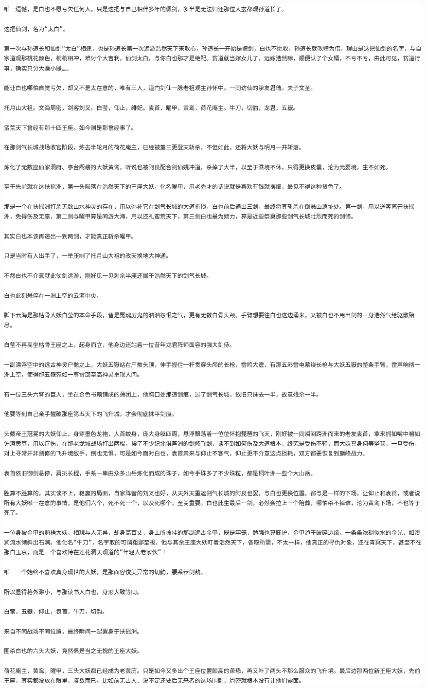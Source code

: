     唯一遗憾，是白也不愿亏欠任何人，只是这把与自己相伴多年的佩剑，多半是无法归还那位大玄都观孙道长了。

    这把仙剑，名为“太白”。

    第一次与孙道长和仙剑“太白”相逢，也是孙道长第一次远游浩然天下来散心，孙道长一开始是赠剑，白也不愿收，孙道长就改赠为借，理由是这把仙剑的名字，与自家道观那桃花颜色，稍稍相冲，难讨个大吉利，仙剑太白，与你白也那才是绝配。贫道就当嫁女儿了，远嫁浩然嘛，顺便认了个女婿，不亏不亏，由此可见，贫道行事，确实只分大赚小赚……

    能让白也哪怕自觉亏欠，却又不是太在意的，唯有三人，道门剑仙一脉老祖观主孙怀中。一同访仙的挚友君倩。夫子文圣。

    托月山大祖。文海周密，剑客刘叉。白莹，仰止，绯妃。袁首，曜甲，黄鸾，荷花庵主。牛刀，切韵，龙君，五嶽。

    蛮荒天下曾经有那十四王座。如今则是那曾经事了。

    在那剑气长城战场收官阶段，炼去半轮月的荷花庵主，已经被董三更登天斩杀，不但如此，还将大妖与明月一并斩落。

    炼化了无数座仙家洞府、亭台阁楼的大妖黄鸾，听说也被阿良配合剑仙姚冲道，杀掉了大半，以至于跌境不休，只得更换皮囊，沦为元婴境，生不如死。

    至于先前就在这扶摇洲，第一头陨落在浩然天下的王座大妖，化名曜甲，用老秀才的话说就是喜欢有钱就摆阔，最见不得这种货色了。

    那是一个在扶摇洲打杀无数山水神灵的存在，用以弥补它在剑气长城的大道折损，白也前后递出三剑，最终将其斩杀在倒悬山遗址处。第一剑，用以送客离开扶摇洲，免得伤及无辜，第二剑与曜甲算是同游大海，用以还礼蛮荒天下，第三剑白也最为倾力，算是近些祭奠那些剑气长城壮烈而死的剑修。

    其实白也本该再递出一到两剑，才能真正斩杀曜甲。

    只是当时有人出手了，一举压制了托月山大祖的改天换地大神通。

    不然白也不介意就此仗剑远游，刚好见一见剩余半座还属于浩然天下的剑气长城。

    白也此刻悬停在一洲上空的云海中央。

    脚下云海是那枯骨大妖白莹的本命手段，皆是冤魂厉鬼的汹汹怨恨之气，更有无数白骨头颅、手臂想要往白也这边涌来，又被白也不用出剑的一身浩然气给驱散殆尽。

    白莹不再高坐枯骨王座之上，起身而立，他身边还站着一位昔年龙君阵师面容的强大剑侍。

    一副漂浮空中的远古神灵尸骸之上，大妖五嶽站在尸骸头顶，伸手握住一杆贯穿头颅的长枪，雷鸣大震，有那五彩雷电萦绕长枪与大妖五嶽的整条手臂，雷声响彻一洲上空，使得那五嶽宛如一尊雷部至高神灵重现人间。

    有一位三头六臂的巨人，坐在金色书籍铺成的蒲团上，他胸口处那道剑痕，过了剑气长城，依旧只抹去一半，故意残余一半。

    他要等到自己亲手摧破那座第五天下的飞升城，才会彻底抹平剑痕。

    头戴帝王冠冕的大妖仰止，身穿墨色龙袍，人首蛟身，庞大身躯四周，悬浮飘荡着一位位怀抱琵琶的飞天，刚好被一同瞬间跨洲而来的老友袁首，拿来抓如嘴中嚼如佐酒黄豆，用以疗伤，在那老龙城战场打出两棍，挨了不少记北俱芦洲的剑修飞剑，谈不到如何伤及大道根本，终究是受伤不轻，而大妖真身何等坚韧，一旦受伤，对上寻常并非剑修的飞升境敌手，倒也无惧，可是如今面对白也，袁首素来与仰止不客气，仰止更不介意这点损耗，双方都要恢复到巅峰战力。

    袁首依旧御剑悬停，肩挑长棍，手系一串由众多山岳炼化而成的珠子，如今手珠多了不少珠粒，都是桐叶洲一些个大山岳。

    胜算不胜算的，其实谈不上，稳赢的局面，自家阵营的刘叉也好，从天外天重返剑气长城的阿良也罢，与白也更换位置，都与是一样的下场。让仰止和袁首，或者说所有大妖唯一在意的事情，是他们六个，死不死一个，以及死哪个，至关重要。白也此生最后一剑，必然会拉上一个陪葬，哪怕杀不掉谁，沦为黄鸾下场，不也等于死了。

    一位身披金甲的魁梧大妖，相貌与人无异，却身高百丈，身上所披挂的那副远古金甲，既是牢笼，勉强也算庇护，金甲趋于破碎边缘，一条条浓稠似水的金光，如溪涧流水倾斜出石涧。他化名“牛刀”，名字取的可谓粗鄙至极，他与其余王座大妖盯着浩然天下，各取所需，不太一样，他真正的寻仇对象，还在青冥天下，甚至不在那白玉京，而是一个喜欢待在莲花洞天观道的“年轻人老家伙”！

    唯一一个始终不喜欢真身现世的大妖，是那面容俊美异常的切韵，腰系养剑葫。

    所以显得格外渺小，与那读书人白也，身形大致等同。

    白莹，五嶽，仰止，袁首，牛刀，切韵。

    来自不同战场不同位置，最终瞬间一起置身于扶摇洲。

    围杀白也的六头大妖，竟然俱是当之无愧的王座大妖。

    荷花庵主，黄鸾，曜甲，三头大妖都已经成为老黄历。只是如今又多出个王座位置颇高的萧愻，再又补了两头不那么服众的飞升境。最后边那两位新王座大妖，先前王座，其实都没放在眼里，凑数而已。比如前无古人、说不定还要后无来者的这场围剿，周密就根本没有让他们露面。
